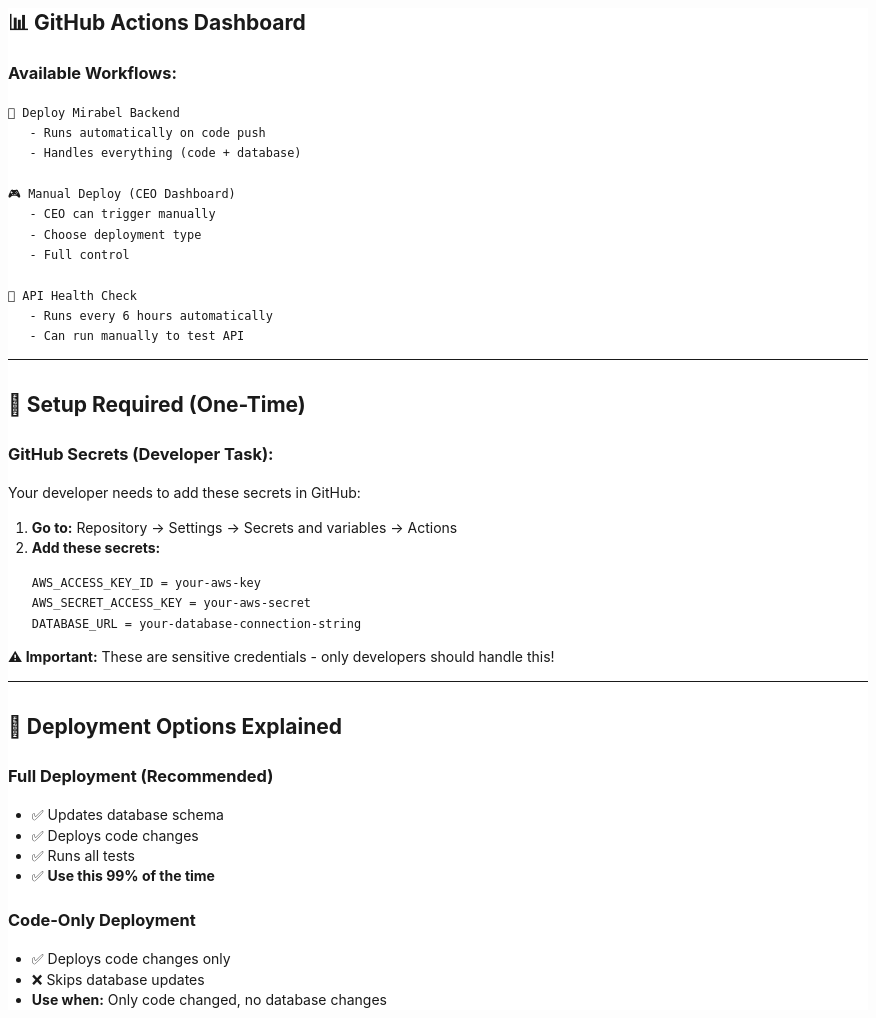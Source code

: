 
## 📊 **GitHub Actions Dashboard**

### **Available Workflows:**

```
🚀 Deploy Mirabel Backend
   - Runs automatically on code push
   - Handles everything (code + database)

🎮 Manual Deploy (CEO Dashboard)  
   - CEO can trigger manually
   - Choose deployment type
   - Full control

🧪 API Health Check
   - Runs every 6 hours automatically
   - Can run manually to test API
```

---

## 🔧 **Setup Required (One-Time)**

### **GitHub Secrets (Developer Task):**

Your developer needs to add these secrets in GitHub:

1. **Go to:** Repository → Settings → Secrets and variables → Actions
2. **Add these secrets:**
   ```
   AWS_ACCESS_KEY_ID = your-aws-key
   AWS_SECRET_ACCESS_KEY = your-aws-secret
   DATABASE_URL = your-database-connection-string
   ```

**⚠️ Important:** These are sensitive credentials - only developers should handle this!

---

## 🎯 **Deployment Options Explained**

### **Full Deployment (Recommended)**
- ✅ Updates database schema
- ✅ Deploys code changes
- ✅ Runs all tests
- ✅ **Use this 99% of the time**

### **Code-Only Deployment**
- ✅ Deploys code changes only
- ❌ Skips database updates
- **Use when:** Only code changed, no database changes
